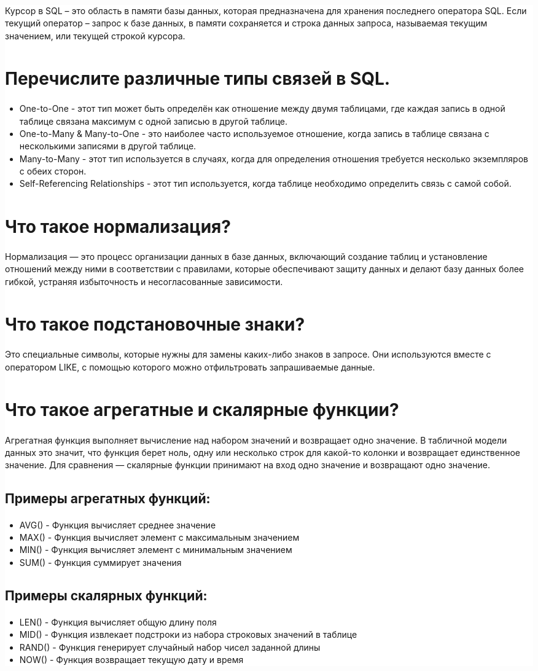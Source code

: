 Курсор в SQL – это область в памяти базы данных, которая предназначена для хранения последнего оператора SQL. Если текущий оператор – запрос к базе данных, в памяти сохраняется и строка данных запроса, называемая текущим значением, или
текущей строкой курсора.

# Перечислите различные типы связей в SQL.

* One-to-One - этот тип может быть определён как отношение между двумя таблицами, где каждая запись в одной таблице связана максимум с одной записью в другой таблице.
* One-to-Many & Many-to-One - это наиболее часто используемое отношение, когда запись в таблице связана с несколькими записями в другой таблице.
* Many-to-Many - этот тип используется в случаях, когда для определения отношения требуется несколько экземпляров с обеих сторон.
* Self-Referencing Relationships - этот тип используется, когда таблице необходимо определить связь с самой собой.

# Что такое нормализация?

Нормализация — это процесс организации данных в базе данных, включающий создание таблиц и установление отношений между ними в соответствии с правилами, которые обеспечивают защиту данных и делают базу данных более гибкой, устраняя
избыточность и несогласованные зависимости.

# Что такое подстановочные знаки?

Это специальные символы, которые нужны для замены каких-либо знаков в запросе. Они используются вместе с оператором LIKE, с помощью которого можно отфильтровать запрашиваемые данные.

# Что такое агрегатные и скалярные функции?

Агрегатная функция выполняет вычисление над набором значений и возвращает одно значение. В табличной модели данных это значит, что функция берет ноль, одну или несколько строк для какой-то колонки и возвращает единственное значение. Для
сравнения — скалярные функции принимают на вход одно значение и возвращают одно значение.

## Примеры агрегатных функций:

* AVG() - Функция вычисляет среднее значение
* MAX() - Функция вычисляет элемент с максимальным значением
* MIN() - Функция вычисляет элемент с минимальным значением
* SUM() - Функция суммирует значения

## Примеры скалярных функций:

* LEN() - Функция вычисляет общую длину поля
* MID() - Функция извлекает подстроки из набора строковых значений в таблице
* RAND() - Функция генерирует случайный набор чисел заданной длины
* NOW() - Функция возвращает текущую дату и время
